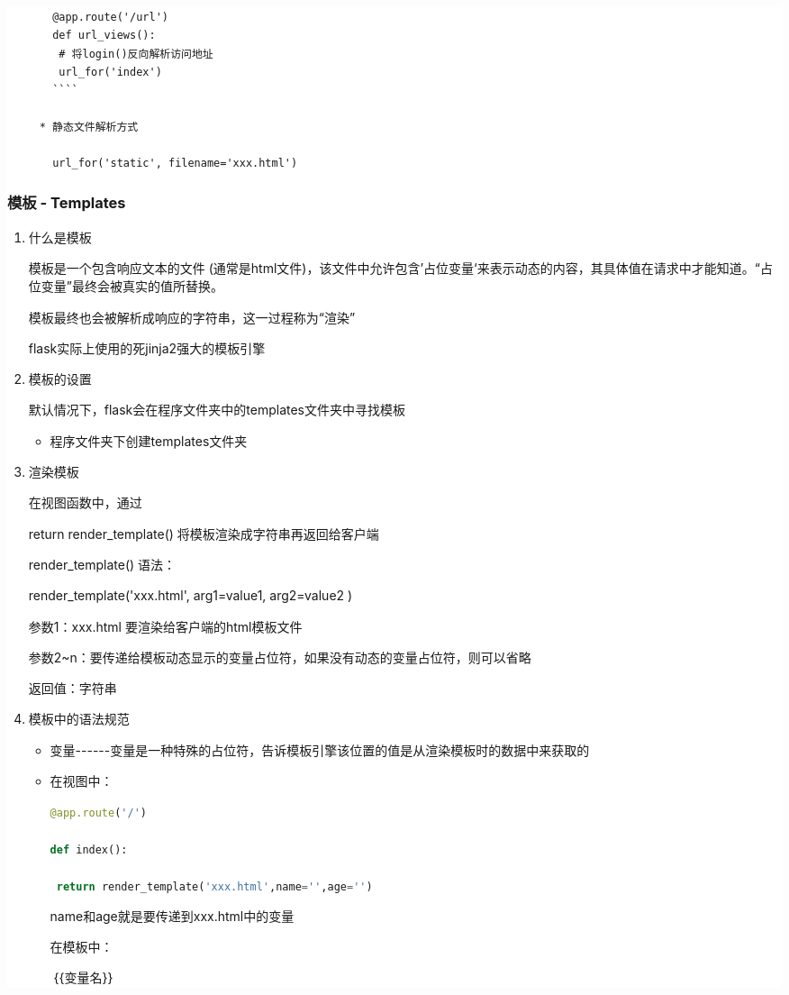            @app.route('/url')
           def url_views():
           	# 将login()反向解析访问地址
           	url_for('index')
           ````
   
         * 静态文件解析方式
   
           url_for('static', filename='xxx.html')

  ### 模板 - Templates

  1. 什么是模板

     模板是一个包含响应文本的文件 (通常是html文件)，该文件中允许包含’占位变量‘来表示动态的内容，其具体值在请求中才能知道。“占位变量”最终会被真实的值所替换。

     模板最终也会被解析成响应的字符串，这一过程称为“渲染”

     flask实际上使用的死jinja2强大的模板引擎

  2. 模板的设置

     默认情况下，flask会在程序文件夹中的templates文件夹中寻找模板

     * 程序文件夹下创建templates文件夹

  3. 渲染模板

     在视图函数中，通过

     return render_template() 将模板渲染成字符串再返回给客户端

     render_template() 语法：

      render_template('xxx.html', arg1=value1, arg2=value2 )

     参数1：xxx.html 要渲染给客户端的html模板文件

     参数2~n：要传递给模板动态显示的变量占位符，如果没有动态的变量占位符，则可以省略

     返回值：字符串

  4. 模板中的语法规范

     * 变量------变量是一种特殊的占位符，告诉模板引擎该位置的值是从渲染模板时的数据中来获取的

     * 在视图中：

       ```python
       @app.route('/')

       def index():

       	return render_template('xxx.html',name='',age='')
       ```

       name和age就是要传递到xxx.html中的变量

       在模板中：

       ​	{{变量名}}

